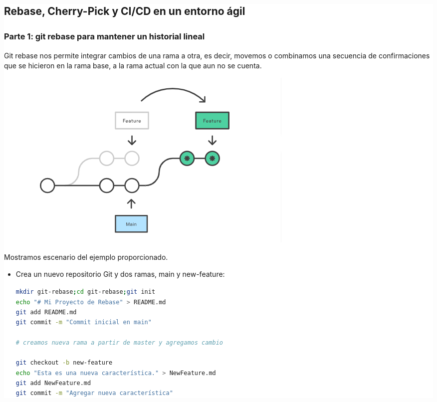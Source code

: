 ## Rebase, Cherry-Pick y CI/CD en un entorno ágil

### Parte 1: git rebase para mantener un historial lineal

Git rebase nos permite integrar cambios de una rama a otra, es decir, movemos o combinamos una secuencia de confirmaciones que se hicieron en la rama base, a la rama actual con la que aun no se cuenta.

![rebase](img/image.png)

Mostramos escenario del ejemplo proporcionado.

* Crea un nuevo repositorio Git y dos ramas, main y new-feature:

  ```bash
  mkdir git-rebase;cd git-rebase;git init
  echo "# Mi Proyecto de Rebase" > README.md
  git add README.md
  git commit -m "Commit inicial en main"

  # creamos nueva rama a partir de master y agregamos cambio

  git checkout -b new-feature
  echo "Esta es una nueva característica." > NewFeature.md
  git add NewFeature.md
  git commit -m "Agregar nueva característica"
  ```

